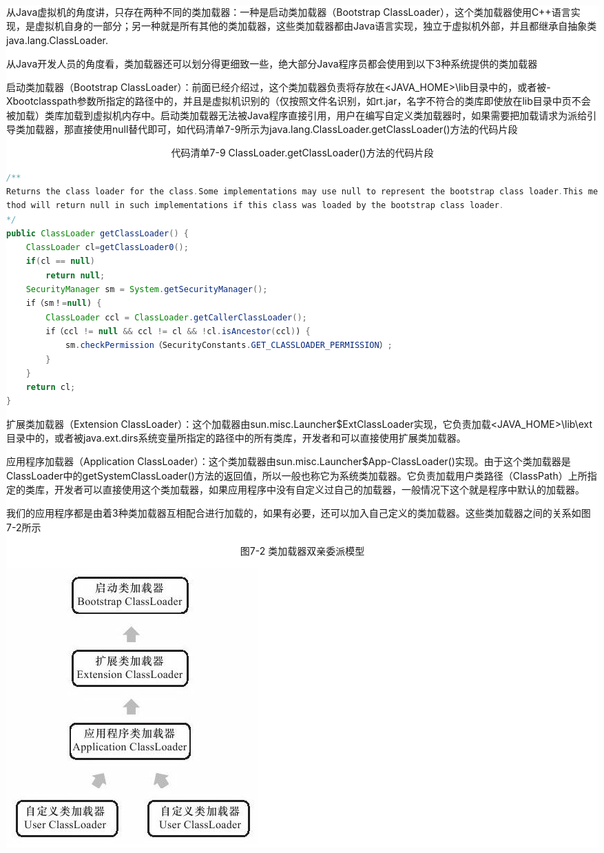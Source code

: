从Java虚拟机的角度讲，只存在两种不同的类加载器：一种是启动类加载器（Bootstrap ClassLoader），这个类加载器使用C++语言实现，是虚拟机自身的一部分；另一种就是所有其他的类加载器，这些类加载器都由Java语言实现，独立于虚拟机外部，并且都继承自抽象类java.lang.ClassLoader.

从Java开发人员的角度看，类加载器还可以划分得更细致一些，绝大部分Java程序员都会使用到以下3种系统提供的类加载器

启动类加载器（Bootstrap ClassLoader）：前面已经介绍过，这个类加载器负责将存放在<JAVA_HOME>\lib目录中的，或者被-Xbootclasspath参数所指定的路径中的，并且是虚拟机识别的（仅按照文件名识别，如rt.jar，名字不符合的类库即使放在lib目录中页不会被加载）类库加载到虚拟机内存中。启动类加载器无法被Java程序直接引用，用户在编写自定义类加载器时，如果需要把加载请求为派给引导类加载器，那直接使用null替代即可，如代码清单7-9所示为java.lang.ClassLoader.getClassLoader()方法的代码片段

<center>代码清单7-9 ClassLoader.getClassLoader()方法的代码片段</center>

```java
/**
Returns the class loader for the class.Some implementations may use null to represent the bootstrap class loader.This method will return null in such implementations if this class was loaded by the bootstrap class loader.
*/
public ClassLoader getClassLoader() {
	ClassLoader cl=getClassLoader0();
	if(cl == null)
		return null;
	SecurityManager sm = System.getSecurityManager();
	if（sm！=null) {
		ClassLoader ccl = ClassLoader.getCallerClassLoader();
		if（ccl != null && ccl != cl && !cl.isAncestor(ccl)) {
			sm.checkPermission（SecurityConstants.GET_CLASSLOADER_PERMISSION）;
		}
	}
	return cl;
}
```

扩展类加载器（Extension ClassLoader）：这个加载器由sun.misc.Launcher$ExtClassLoader实现，它负责加载<JAVA_HOME>\lib\ext目录中的，或者被java.ext.dirs系统变量所指定的路径中的所有类库，开发者和可以直接使用扩展类加载器。

应用程序加载器（Application ClassLoader）：这个类加载器由sun.misc.Launcher$App-ClassLoader()实现。由于这个类加载器是ClassLoader中的getSystemClassLoader()方法的返回值，所以一般也称它为系统类加载器。它负责加载用户类路径（ClassPath）上所指定的类库，开发者可以直接使用这个类加载器，如果应用程序中没有自定义过自己的加载器，一般情况下这个就是程序中默认的加载器。

我们的应用程序都是由着3种类加载器互相配合进行加载的，如果有必要，还可以加入自己定义的类加载器。这些类加载器之间的关系如图7-2所示

<center>图7-2 类加载器双亲委派模型</center>

![1541403659828](/1541403659828.png)
